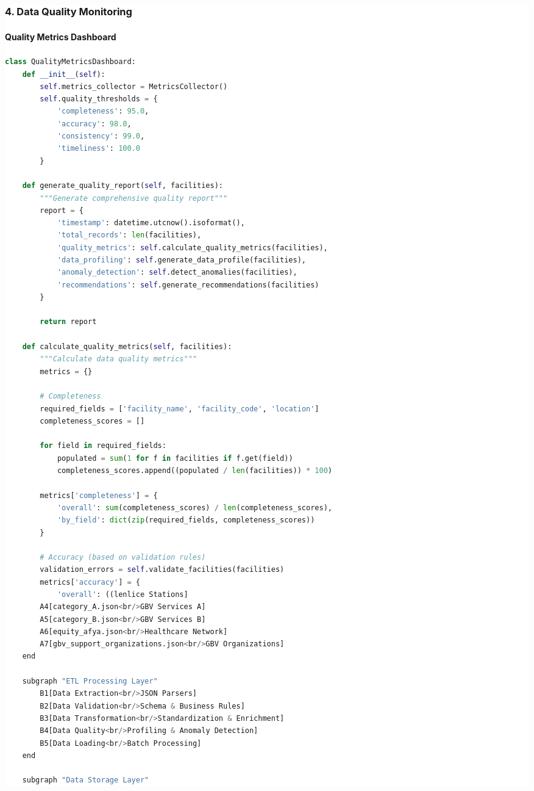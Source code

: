 ### 4. Data Quality Monitoring

#### Quality Metrics Dashboard
```python
class QualityMetricsDashboard:
    def __init__(self):
        self.metrics_collector = MetricsCollector()
        self.quality_thresholds = {
            'completeness': 95.0,
            'accuracy': 98.0,
            'consistency': 99.0,
            'timeliness': 100.0
        }
    
    def generate_quality_report(self, facilities):
        """Generate comprehensive quality report"""
        report = {
            'timestamp': datetime.utcnow().isoformat(),
            'total_records': len(facilities),
            'quality_metrics': self.calculate_quality_metrics(facilities),
            'data_profiling': self.generate_data_profile(facilities),
            'anomaly_detection': self.detect_anomalies(facilities),
            'recommendations': self.generate_recommendations(facilities)
        }
        
        return report
    
    def calculate_quality_metrics(self, facilities):
        """Calculate data quality metrics"""
        metrics = {}
        
        # Completeness
        required_fields = ['facility_name', 'facility_code', 'location']
        completeness_scores = []
        
        for field in required_fields:
            populated = sum(1 for f in facilities if f.get(field))
            completeness_scores.append((populated / len(facilities)) * 100)
        
        metrics['completeness'] = {
            'overall': sum(completeness_scores) / len(completeness_scores),
            'by_field': dict(zip(required_fields, completeness_scores))
        }
        
        # Accuracy (based on validation rules)
        validation_errors = self.validate_facilities(facilities)
        metrics['accuracy'] = {
            'overall': ((lenlice Stations]
        A4[category_A.json<br/>GBV Services A]
        A5[category_B.json<br/>GBV Services B]
        A6[equity_afya.json<br/>Healthcare Network]
        A7[gbv_support_organizations.json<br/>GBV Organizations]
    end
    
    subgraph "ETL Processing Layer"
        B1[Data Extraction<br/>JSON Parsers]
        B2[Data Validation<br/>Schema & Business Rules]
        B3[Data Transformation<br/>Standardization & Enrichment]
        B4[Data Quality<br/>Profiling & Anomaly Detection]
        B5[Data Loading<br/>Batch Processing]
    end
    
    subgraph "Data Storage Layer"
```